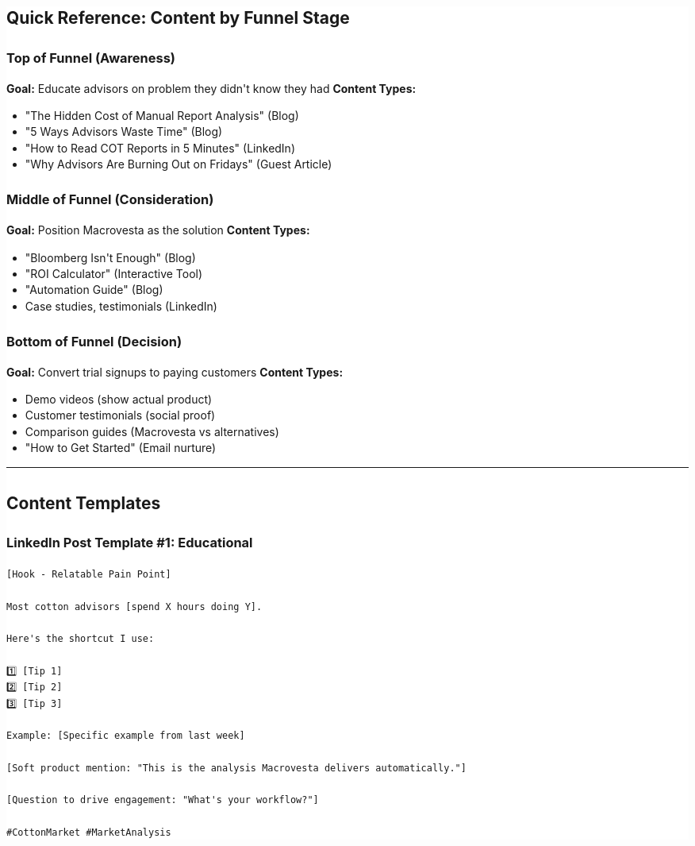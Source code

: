 
## Quick Reference: Content by Funnel Stage

### Top of Funnel (Awareness)
**Goal:** Educate advisors on problem they didn't know they had
**Content Types:**
- "The Hidden Cost of Manual Report Analysis" (Blog)
- "5 Ways Advisors Waste Time" (Blog)
- "How to Read COT Reports in 5 Minutes" (LinkedIn)
- "Why Advisors Are Burning Out on Fridays" (Guest Article)

### Middle of Funnel (Consideration)
**Goal:** Position Macrovesta as the solution
**Content Types:**
- "Bloomberg Isn't Enough" (Blog)
- "ROI Calculator" (Interactive Tool)
- "Automation Guide" (Blog)
- Case studies, testimonials (LinkedIn)

### Bottom of Funnel (Decision)
**Goal:** Convert trial signups to paying customers
**Content Types:**
- Demo videos (show actual product)
- Customer testimonials (social proof)
- Comparison guides (Macrovesta vs alternatives)
- "How to Get Started" (Email nurture)

---

## Content Templates

### LinkedIn Post Template #1: Educational
```
[Hook - Relatable Pain Point]

Most cotton advisors [spend X hours doing Y].

Here's the shortcut I use:

1️⃣ [Tip 1]
2️⃣ [Tip 2]
3️⃣ [Tip 3]

Example: [Specific example from last week]

[Soft product mention: "This is the analysis Macrovesta delivers automatically."]

[Question to drive engagement: "What's your workflow?"]

#CottonMarket #MarketAnalysis
```
